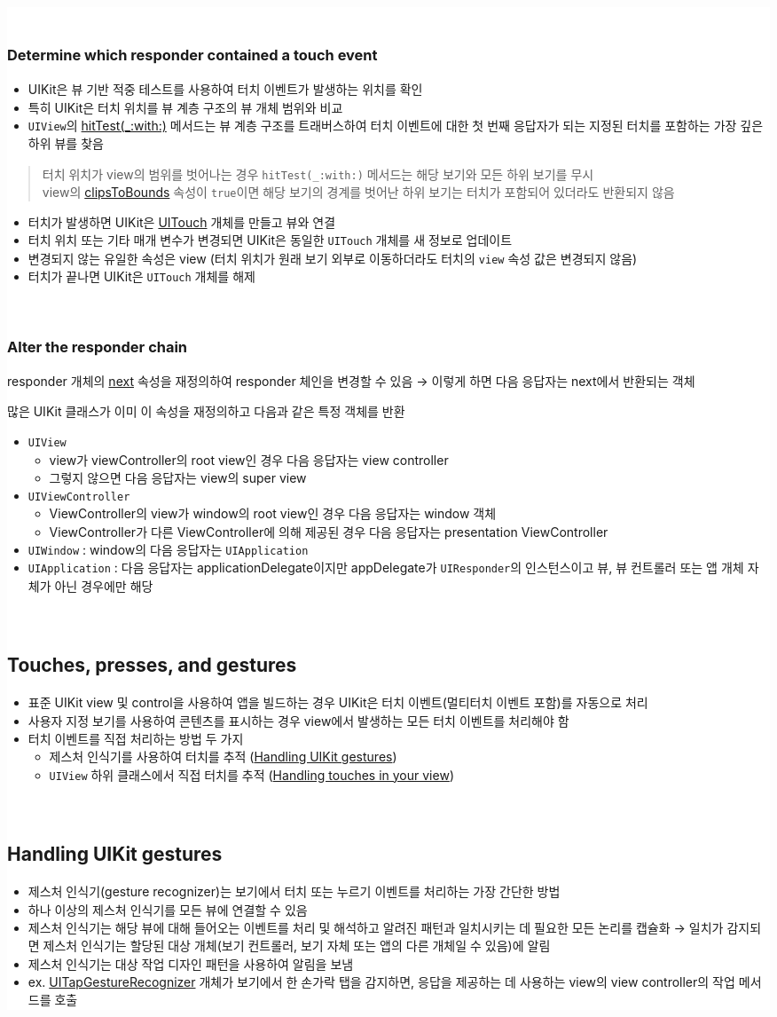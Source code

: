 <br>

### Determine which responder contained a touch event

- UIKit은 뷰 기반 적중 테스트를 사용하여 터치 이벤트가 발생하는 위치를 확인
- 특히 UIKit은 터치 위치를 뷰 계층 구조의 뷰 개체 범위와 비교
- `UIView`의 [hitTest(_:with:)](https://developer.apple.com/documentation/uikit/uiview/1622469-hittest) 메서드는 뷰 계층 구조를 트래버스하여 터치 이벤트에 대한 첫 번째 응답자가 되는 지정된 터치를 포함하는 가장 깊은 하위 뷰를 찾음

> 터치 위치가 view의 범위를 벗어나는 경우 `hitTest(_:with:)` 메서드는 해당 보기와 모든 하위 보기를 무시   
> view의 [clipsToBounds](https://developer.apple.com/documentation/uikit/uiview/1622415-clipstobounds) 속성이 `true`이면 해당 보기의 경계를 벗어난 하위 보기는 터치가 포함되어 있더라도 반환되지 않음

- 터치가 발생하면 UIKit은 [UITouch](https://developer.apple.com/documentation/uikit/uitouch) 개체를 만들고 뷰와 연결
- 터치 위치 또는 기타 매개 변수가 변경되면 UIKit은 동일한 `UITouch` 개체를 새 정보로 업데이트
- 변경되지 않는 유일한 속성은 view (터치 위치가 원래 보기 외부로 이동하더라도 터치의 `view` 속성 값은 변경되지 않음)
- 터치가 끝나면 UIKit은 `UITouch` 개체를 해제

<br>

### Alter the responder chain

responder 개체의 [next](https://developer.apple.com/documentation/uikit/uiresponder/1621099-next) 속성을 재정의하여 responder 체인을 변경할 수 있음 → 이렇게 하면 다음 응답자는 next에서 반환되는 객체

많은 UIKit 클래스가 이미 이 속성을 재정의하고 다음과 같은 특정 객체를 반환

- `UIView`
    - view가 viewController의 root view인 경우 다음 응답자는 view controller
    - 그렇지 않으면 다음 응답자는 view의 super view
- `UIViewController`
    - ViewController의 view가 window의 root view인 경우 다음 응답자는 window 객체
    - ViewController가 다른 ViewController에 의해 제공된 경우 다음 응답자는 presentation ViewController
- `UIWindow` : window의 다음 응답자는 `UIApplication`
- `UIApplication` : 다음 응답자는 applicationDelegate이지만 appDelegate가 `UIResponder`의 인스턴스이고 뷰, 뷰 컨트롤러 또는 앱 개체 자체가 아닌 경우에만 해당

<br>

## Touches, presses, and gestures

- 표준 UIKit view 및 control을 사용하여 앱을 빌드하는 경우 UIKit은 터치 이벤트(멀티터치 이벤트 포함)를 자동으로 처리
- 사용자 지정 보기를 사용하여 콘텐츠를 표시하는 경우 view에서 발생하는 모든 터치 이벤트를 처리해야 함
- 터치 이벤트를 직접 처리하는 방법 두 가지
    - 제스처 인식기를 사용하여 터치를 추적 ([Handling UIKit gestures](https://developer.apple.com/documentation/uikit/touches_presses_and_gestures/handling_uikit_gestures))
    - `UIView` 하위 클래스에서 직접 터치를 추적 ([Handling touches in your view](https://developer.apple.com/documentation/uikit/touches_presses_and_gestures/handling_touches_in_your_view))

<br>

## Handling UIKit gestures

- 제스처 인식기(gesture recognizer)는 보기에서 터치 또는 누르기 이벤트를 처리하는 가장 간단한 방법
- 하나 이상의 제스처 인식기를 모든 뷰에 연결할 수 있음
- 제스처 인식기는 해당 뷰에 대해 들어오는 이벤트를 처리 및 해석하고 알려진 패턴과 일치시키는 데 필요한 모든 논리를 캡슐화 → 일치가 감지되면 제스처 인식기는 할당된 대상 개체(보기 컨트롤러, 보기 자체 또는 앱의 다른 개체일 수 있음)에 알림
- 제스처 인식기는 대상 작업 디자인 패턴을 사용하여 알림을 보냄
- ex. [UITapGestureRecognizer](https://developer.apple.com/documentation/uikit/uitapgesturerecognizer) 개체가 보기에서 한 손가락 탭을 감지하면, 응답을 제공하는 데 사용하는 view의 view controller의 작업 메서드를 호출
